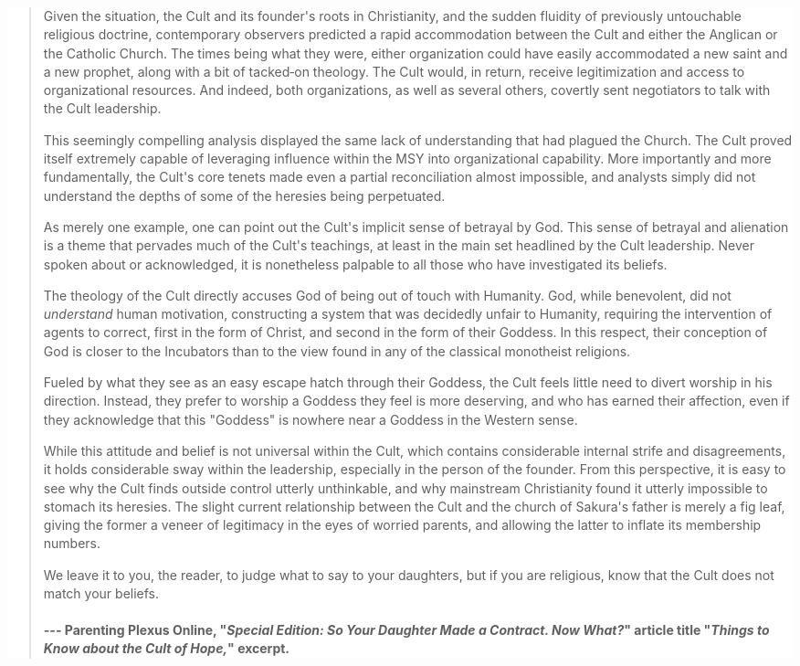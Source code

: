 > Given the situation, the Cult and its founder\'s roots in Christianity, and the sudden fluidity of previously untouchable religious doctrine, contemporary observers predicted a rapid accommodation between the Cult and either the Anglican or the Catholic Church. The times being what they were, either organization could have easily accommodated a new saint and a new prophet, along with a bit of tacked‐on theology. The Cult would, in return, receive legitimization and access to organizational resources. And indeed, both organizations, as well as several others, covertly sent negotiators to talk with the Cult leadership.
>
> This seemingly compelling analysis displayed the same lack of understanding that had plagued the Church. The Cult proved itself extremely capable of leveraging influence within the MSY into organizational capability. More importantly and more fundamentally, the Cult\'s core tenets made even a partial reconciliation almost impossible, and analysts simply did not understand the depths of some of the heresies being perpetuated.
>
> As merely one example, one can point out the Cult\'s implicit sense of betrayal by God. This sense of betrayal and alienation is a theme that pervades much of the Cult\'s teachings, at least in the main set headlined by the Cult leadership. Never spoken about or acknowledged, it is nonetheless palpable to all those who have investigated its beliefs.
>
> The theology of the Cult directly accuses God of being out of touch with Humanity. God, while benevolent, did not *understand* human motivation, constructing a system that was decidedly unfair to Humanity, requiring the intervention of agents to correct, first in the form of Christ, and second in the form of their Goddess. In this respect, their conception of God is closer to the Incubators than to the view found in any of the classical monotheist religions.
>
> Fueled by what they see as an easy escape hatch through their Goddess, the Cult feels little need to divert worship in his direction. Instead, they prefer to worship a Goddess they feel is more deserving, and who has earned their affection, even if they acknowledge that this "Goddess\" is nowhere near a Goddess in the Western sense.
>
> While this attitude and belief is not universal within the Cult, which contains considerable internal strife and disagreements, it holds considerable sway within the leadership, especially in the person of the founder. From this perspective, it is easy to see why the Cult finds outside control utterly unthinkable, and why mainstream Christianity found it utterly impossible to stomach its heresies. The slight current relationship between the Cult and the church of Sakura\'s father is merely a fig leaf, giving the former a veneer of legitimacy in the eyes of worried parents, and allowing the latter to inflate its membership numbers.
>
> We leave it to you, the reader, to judge what to say to your daughters, but if you are religious, know that the Cult does not match your beliefs.
>
> #### --- Parenting Plexus Online, \"*Special Edition: So Your Daughter Made a Contract. Now What?*\" article title \"*Things to Know about the Cult of Hope,*\" excerpt.